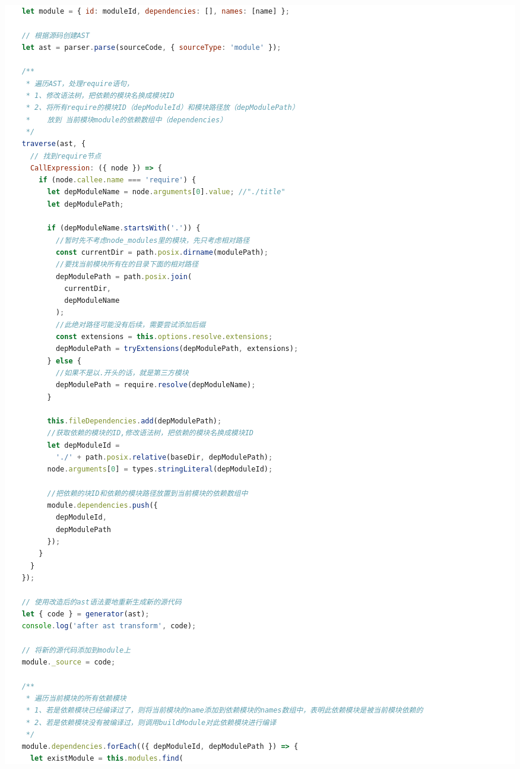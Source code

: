 ```js
    let module = { id: moduleId, dependencies: [], names: [name] };

    // 根据源码创建AST
    let ast = parser.parse(sourceCode, { sourceType: 'module' });

    /**
     * 遍历AST，处理require语句，
     * 1、修改语法树，把依赖的模块名换成模块ID
     * 2、将所有require的模块ID（depModuleId）和模块路径放（depModulePath）
     *    放到 当前模块module的依赖数组中（dependencies）
     */
    traverse(ast, {
      // 找到require节点
      CallExpression: ({ node }) => {
        if (node.callee.name === 'require') {
          let depModuleName = node.arguments[0].value; //"./title"
          let depModulePath;

          if (depModuleName.startsWith('.')) {
            //暂时先不考虑node_modules里的模块，先只考虑相对路径
            const currentDir = path.posix.dirname(modulePath);
            //要找当前模块所有在的目录下面的相对路径
            depModulePath = path.posix.join(
              currentDir,
              depModuleName
            );
            //此绝对路径可能没有后续，需要尝试添加后缀
            const extensions = this.options.resolve.extensions;
            depModulePath = tryExtensions(depModulePath, extensions);
          } else {
            //如果不是以.开头的话，就是第三方模块
            depModulePath = require.resolve(depModuleName);
          }

          this.fileDependencies.add(depModulePath);
          //获取依赖的模块的ID,修改语法树，把依赖的模块名换成模块ID
          let depModuleId =
            './' + path.posix.relative(baseDir, depModulePath);
          node.arguments[0] = types.stringLiteral(depModuleId);

          //把依赖的块ID和依赖的模块路径放置到当前模块的依赖数组中
          module.dependencies.push({
            depModuleId,
            depModulePath
          });
        }
      }
    });

    // 使用改造后的ast语法要地重新生成新的源代码
    let { code } = generator(ast);
    console.log('after ast transform', code);

    // 将新的源代码添加到module上
    module._source = code;

    /**
     * 遍历当前模块的所有依赖模块
     * 1、若是依赖模块已经编译过了，则将当前模块的name添加到依赖模块的names数组中，表明此依赖模块是被当前模块依赖的
     * 2、若是依赖模块没有被编译过，则调用buildModule对此依赖模块进行编译
     */
    module.dependencies.forEach(({ depModuleId, depModulePath }) => {
      let existModule = this.modules.find(
```